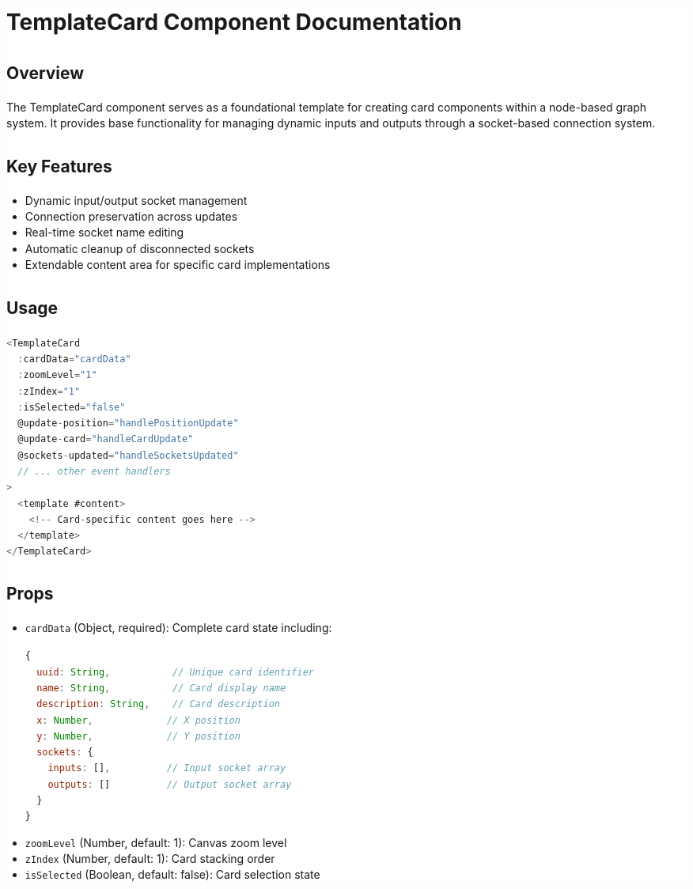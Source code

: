 # TemplateCard Component Documentation

## Overview
The TemplateCard component serves as a foundational template for creating card components within a node-based graph system. It provides base functionality for managing dynamic inputs and outputs through a socket-based connection system.

## Key Features
- Dynamic input/output socket management
- Connection preservation across updates
- Real-time socket name editing
- Automatic cleanup of disconnected sockets
- Extendable content area for specific card implementations

## Usage
```javascript
<TemplateCard
  :cardData="cardData"
  :zoomLevel="1"
  :zIndex="1"
  :isSelected="false"
  @update-position="handlePositionUpdate"
  @update-card="handleCardUpdate"
  @sockets-updated="handleSocketsUpdated"
  // ... other event handlers
>
  <template #content>
    <!-- Card-specific content goes here -->
  </template>
</TemplateCard>
```

## Props
- `cardData` (Object, required): Complete card state including:
  ```javascript
  {
    uuid: String,           // Unique card identifier
    name: String,           // Card display name
    description: String,    // Card description
    x: Number,             // X position
    y: Number,             // Y position
    sockets: {
      inputs: [],          // Input socket array
      outputs: []          // Output socket array
    }
  }
  ```
- `zoomLevel` (Number, default: 1): Canvas zoom level
- `zIndex` (Number, default: 1): Card stacking order
- `isSelected` (Boolean, default: false): Card selection state
